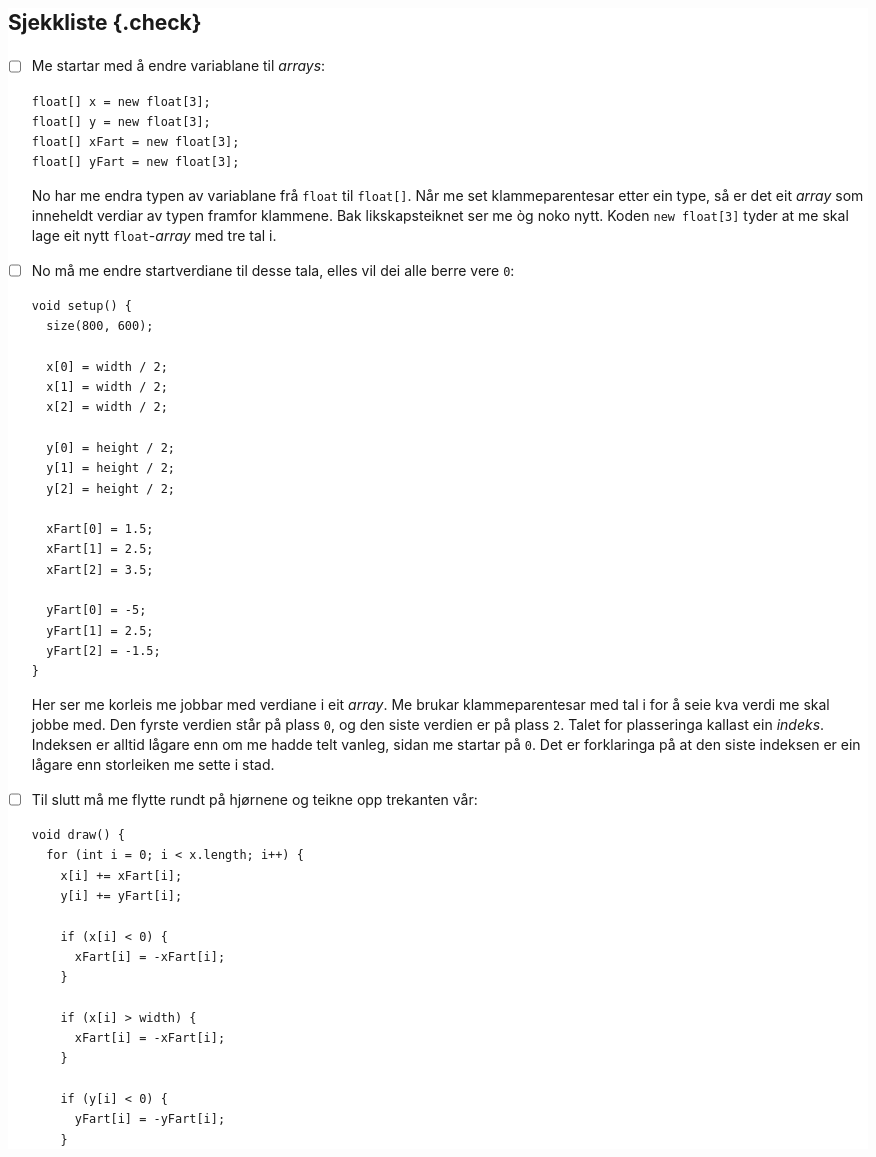 ## Sjekkliste {.check}

- [ ] Me startar med å endre variablane til *arrays*:

  ```processing
  float[] x = new float[3];
  float[] y = new float[3];
  float[] xFart = new float[3];
  float[] yFart = new float[3];
  ```

  No har me endra typen av variablane frå `float` til `float[]`. Når me set
  klammeparentesar etter ein type, så er det eit *array* som inneheldt verdiar
  av typen framfor klammene. Bak likskapsteiknet ser me òg noko nytt. Koden `new
  float[3]` tyder at me skal lage eit nytt `float`-*array* med tre tal i.

- [ ] No må me endre startverdiane til desse tala, elles vil dei alle berre vere
  `0`:

  ```processing
  void setup() {
    size(800, 600);

    x[0] = width / 2;
    x[1] = width / 2;
    x[2] = width / 2;

    y[0] = height / 2;
    y[1] = height / 2;
    y[2] = height / 2;

    xFart[0] = 1.5;
    xFart[1] = 2.5;
    xFart[2] = 3.5;

    yFart[0] = -5;
    yFart[1] = 2.5;
    yFart[2] = -1.5;
  }
  ```

  Her ser me korleis me jobbar med verdiane i eit *array*. Me brukar
  klammeparentesar med tal i for å seie kva verdi me skal jobbe med. Den fyrste
  verdien står på plass `0`, og den siste verdien er på plass `2`. Talet for
  plasseringa kallast ein *indeks*. Indeksen er alltid lågare enn om me hadde
  telt vanleg, sidan me startar på `0`. Det er forklaringa på at den siste
  indeksen er ein lågare enn storleiken me sette i stad.

- [ ] Til slutt må me flytte rundt på hjørnene og teikne opp trekanten vår:

  ```processing
  void draw() {
    for (int i = 0; i < x.length; i++) {
      x[i] += xFart[i];
      y[i] += yFart[i];

      if (x[i] < 0) {
        xFart[i] = -xFart[i];
      }

      if (x[i] > width) {
        xFart[i] = -xFart[i];
      }

      if (y[i] < 0) {
        yFart[i] = -yFart[i];
      }
  ```